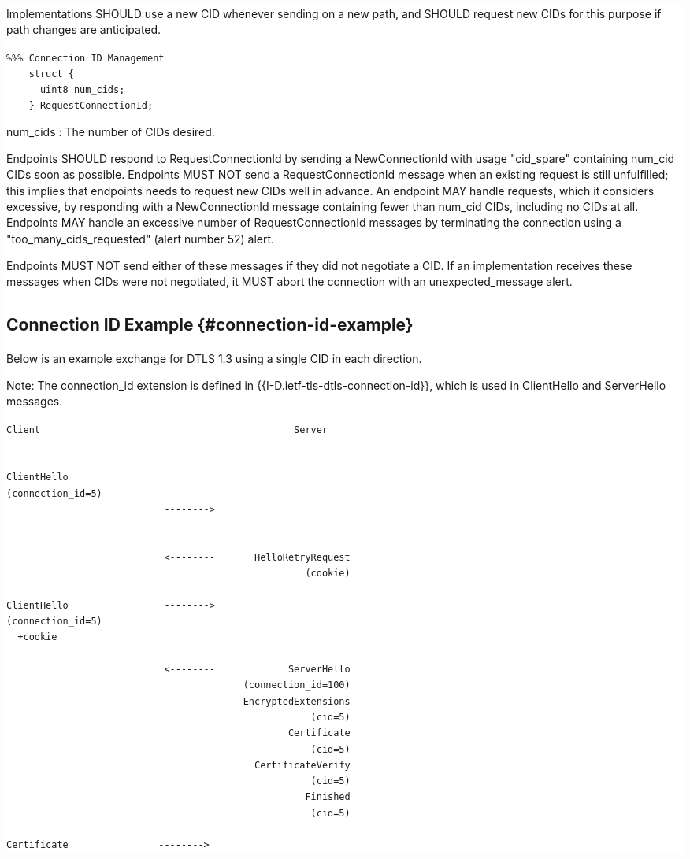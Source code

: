 Implementations SHOULD use a new CID whenever sending on a new path,
and SHOULD request new CIDs for this purpose if path changes are anticipated.

~~~
%%% Connection ID Management
    struct {
      uint8 num_cids;
    } RequestConnectionId;
~~~

num_cids
: The number of CIDs desired.

Endpoints SHOULD respond to RequestConnectionId by sending a
NewConnectionId with usage "cid_spare" containing num_cid CIDs soon as
possible.  Endpoints MUST NOT send a RequestConnectionId message
when an existing request is still unfulfilled; this implies that
endpoints needs to request new CIDs well in advance.  An endpoint MAY
handle requests, which it considers excessive, by responding with
a NewConnectionId message containing fewer than num_cid CIDs,
including no CIDs at all. Endpoints MAY handle an excessive number
of RequestConnectionId messages by terminating the connection
using a "too_many_cids_requested" (alert number 52) alert.


Endpoints MUST NOT send either of these messages if they did not negotiate a
CID. If an implementation receives these messages when CIDs
were not negotiated, it MUST abort the connection with an unexpected_message
alert.


## Connection ID Example {#connection-id-example}

Below is an example exchange for DTLS 1.3 using a single
CID in each direction.

Note: The connection_id extension is defined in
{{I-D.ietf-tls-dtls-connection-id}}, which is used
in ClientHello and ServerHello messages.

~~~
Client                                             Server
------                                             ------

ClientHello
(connection_id=5)
                            -------->


                            <--------       HelloRetryRequest
                                                     (cookie)

ClientHello                 -------->
(connection_id=5)
  +cookie

                            <--------             ServerHello
                                          (connection_id=100)
                                          EncryptedExtensions
                                                      (cid=5)
                                                  Certificate
                                                      (cid=5)
                                            CertificateVerify
                                                      (cid=5)
                                                     Finished
                                                      (cid=5)

Certificate                -------->
~~~